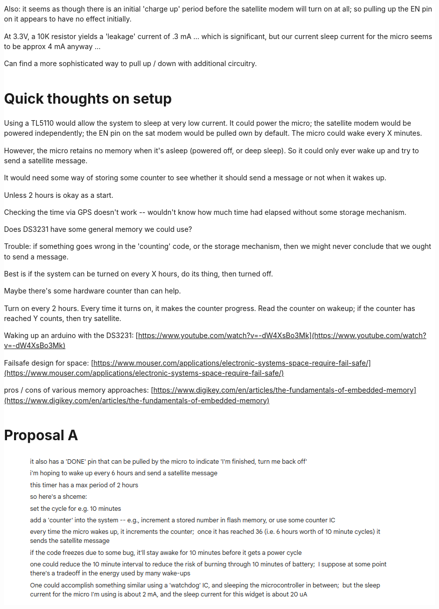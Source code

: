 Also: it seems as though there is an initial 'charge up' period before the satellite modem will turn on at all; so pulling up the EN pin on it appears to have no effect initially.

At 3.3V, a 10K resistor yields a 'leakage' current of .3 mA ... which is significant, but our current sleep current for the micro seems to be approx 4 mA anyway ...

Can find a more sophisticated way to pull up / down with additional circuitry.

# Quick thoughts on setup

Using a TL5110 would allow the system to sleep at very low current. It could power the micro; the satellite modem would be powered independently; the EN pin on the sat modem would be pulled own by default.  The micro could wake every X minutes.

However, the micro retains no memory when it's asleep (powered off, or deep sleep).  So it could only ever wake up and try to send a satellite message.  

It would need some way of storing some counter to see whether it should send a message or not when it wakes up. 

Unless 2 hours is okay as a start.

Checking the time via GPS doesn't work -- wouldn't know how much time had elapsed without some storage mechanism.

Does DS3231 have some general memory we could use?

Trouble: if something goes wrong in the 'counting' code, or the storage mechanism, then we might never conclude that we ought to send a message. 

Best is if the system can be turned on every X hours, do its thing, then turned off.

Maybe there's some hardware counter than can help.

Turn on every 2 hours. Every time it turns on, it makes the counter progress.  Read the counter on wakeup; if the counter has reached Y counts, then try satellite.

Waking up an arduino with the DS3231: [https://www.youtube.com/watch?v=-dW4XsBo3Mk](https://www.youtube.com/watch?v=-dW4XsBo3Mk)

Failsafe design for space: [https://www.mouser.com/applications/electronic-systems-space-require-fail-safe/](https://www.mouser.com/applications/electronic-systems-space-require-fail-safe/)

pros / cons of various memory approaches: [https://www.digikey.com/en/articles/the-fundamentals-of-embedded-memory](https://www.digikey.com/en/articles/the-fundamentals-of-embedded-memory)

# Proposal A

![](/img/ojofeliz/wakeup_scheme.png)
